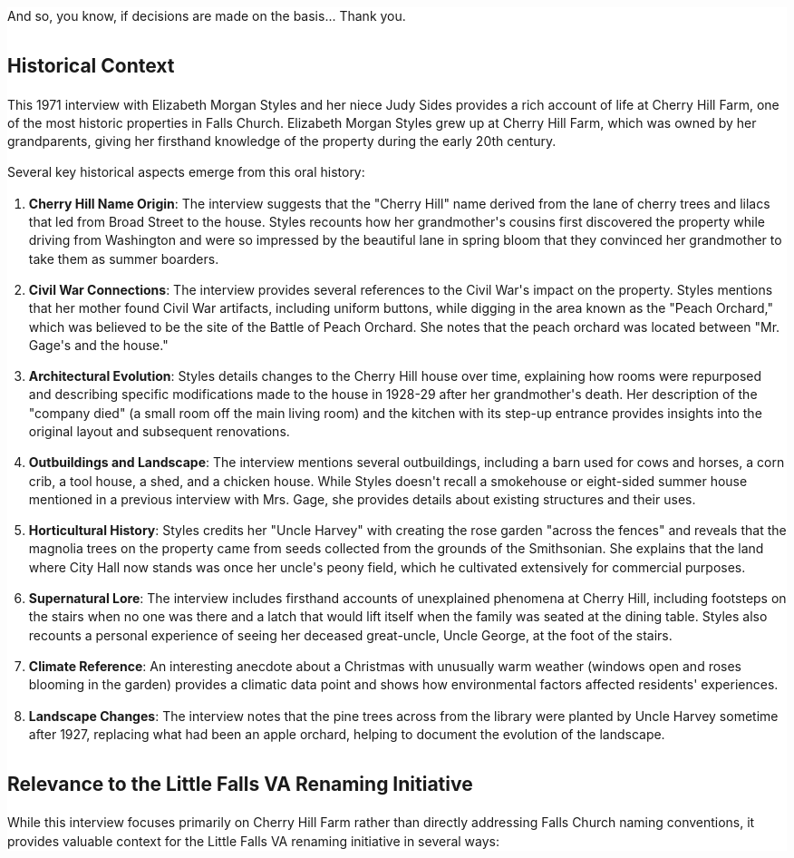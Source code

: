 And so, you know, if decisions are made on the basis... Thank you. 

## Historical Context

This 1971 interview with Elizabeth Morgan Styles and her niece Judy Sides provides a rich account of life at Cherry Hill Farm, one of the most historic properties in Falls Church. Elizabeth Morgan Styles grew up at Cherry Hill Farm, which was owned by her grandparents, giving her firsthand knowledge of the property during the early 20th century.

Several key historical aspects emerge from this oral history:

1. **Cherry Hill Name Origin**: The interview suggests that the "Cherry Hill" name derived from the lane of cherry trees and lilacs that led from Broad Street to the house. Styles recounts how her grandmother's cousins first discovered the property while driving from Washington and were so impressed by the beautiful lane in spring bloom that they convinced her grandmother to take them as summer boarders.

2. **Civil War Connections**: The interview provides several references to the Civil War's impact on the property. Styles mentions that her mother found Civil War artifacts, including uniform buttons, while digging in the area known as the "Peach Orchard," which was believed to be the site of the Battle of Peach Orchard. She notes that the peach orchard was located between "Mr. Gage's and the house."

3. **Architectural Evolution**: Styles details changes to the Cherry Hill house over time, explaining how rooms were repurposed and describing specific modifications made to the house in 1928-29 after her grandmother's death. Her description of the "company died" (a small room off the main living room) and the kitchen with its step-up entrance provides insights into the original layout and subsequent renovations.

4. **Outbuildings and Landscape**: The interview mentions several outbuildings, including a barn used for cows and horses, a corn crib, a tool house, a shed, and a chicken house. While Styles doesn't recall a smokehouse or eight-sided summer house mentioned in a previous interview with Mrs. Gage, she provides details about existing structures and their uses.

5. **Horticultural History**: Styles credits her "Uncle Harvey" with creating the rose garden "across the fences" and reveals that the magnolia trees on the property came from seeds collected from the grounds of the Smithsonian. She explains that the land where City Hall now stands was once her uncle's peony field, which he cultivated extensively for commercial purposes.

6. **Supernatural Lore**: The interview includes firsthand accounts of unexplained phenomena at Cherry Hill, including footsteps on the stairs when no one was there and a latch that would lift itself when the family was seated at the dining table. Styles also recounts a personal experience of seeing her deceased great-uncle, Uncle George, at the foot of the stairs.

7. **Climate Reference**: An interesting anecdote about a Christmas with unusually warm weather (windows open and roses blooming in the garden) provides a climatic data point and shows how environmental factors affected residents' experiences.

8. **Landscape Changes**: The interview notes that the pine trees across from the library were planted by Uncle Harvey sometime after 1927, replacing what had been an apple orchard, helping to document the evolution of the landscape.

## Relevance to the Little Falls VA Renaming Initiative

While this interview focuses primarily on Cherry Hill Farm rather than directly addressing Falls Church naming conventions, it provides valuable context for the Little Falls VA renaming initiative in several ways:
